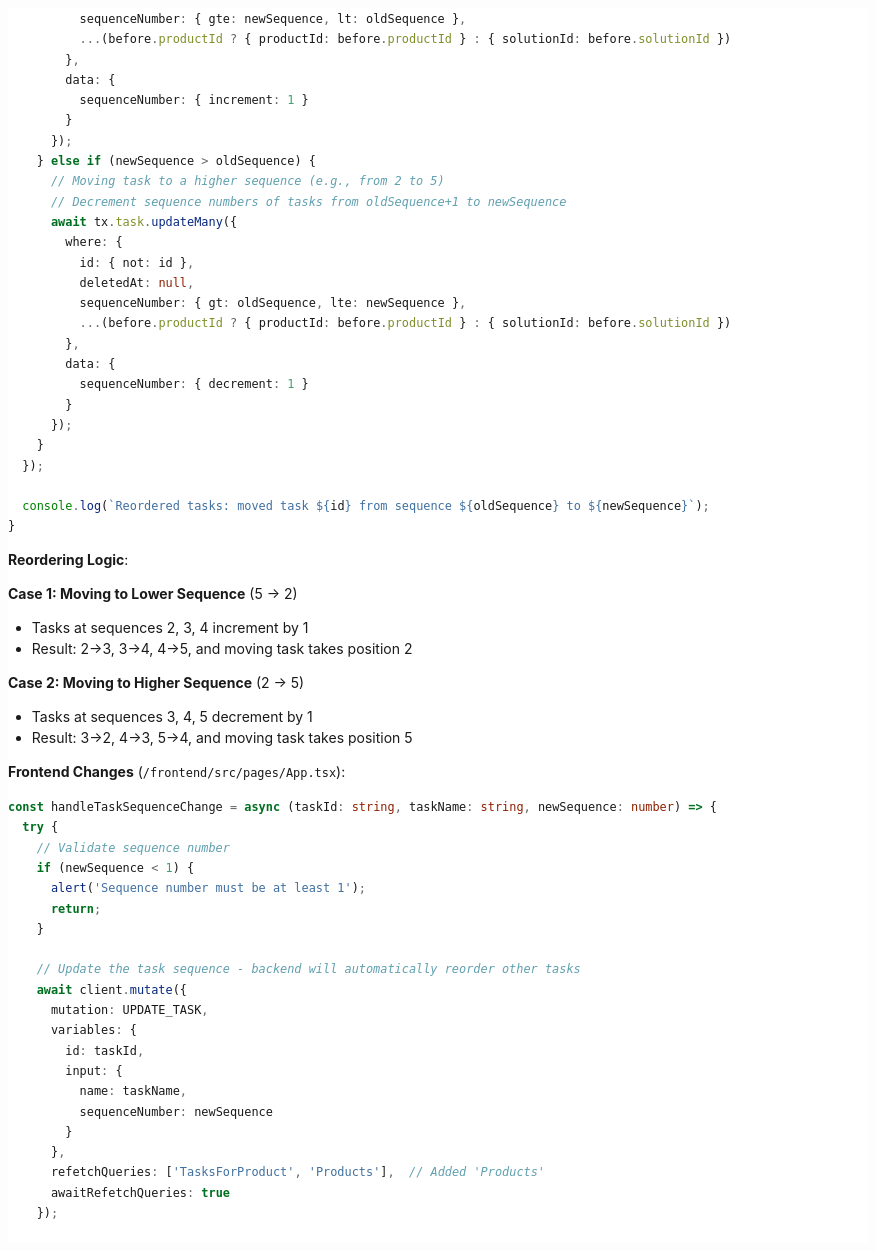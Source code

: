 ```typescript
          sequenceNumber: { gte: newSequence, lt: oldSequence },
          ...(before.productId ? { productId: before.productId } : { solutionId: before.solutionId })
        },
        data: {
          sequenceNumber: { increment: 1 }
        }
      });
    } else if (newSequence > oldSequence) {
      // Moving task to a higher sequence (e.g., from 2 to 5)
      // Decrement sequence numbers of tasks from oldSequence+1 to newSequence
      await tx.task.updateMany({
        where: {
          id: { not: id },
          deletedAt: null,
          sequenceNumber: { gt: oldSequence, lte: newSequence },
          ...(before.productId ? { productId: before.productId } : { solutionId: before.solutionId })
        },
        data: {
          sequenceNumber: { decrement: 1 }
        }
      });
    }
  });

  console.log(`Reordered tasks: moved task ${id} from sequence ${oldSequence} to ${newSequence}`);
}
```

**Reordering Logic**:

**Case 1: Moving to Lower Sequence** (5 → 2)
- Tasks at sequences 2, 3, 4 increment by 1
- Result: 2→3, 3→4, 4→5, and moving task takes position 2

**Case 2: Moving to Higher Sequence** (2 → 5)
- Tasks at sequences 3, 4, 5 decrement by 1
- Result: 3→2, 4→3, 5→4, and moving task takes position 5

**Frontend Changes** (`/frontend/src/pages/App.tsx`):

```typescript
const handleTaskSequenceChange = async (taskId: string, taskName: string, newSequence: number) => {
  try {
    // Validate sequence number
    if (newSequence < 1) {
      alert('Sequence number must be at least 1');
      return;
    }

    // Update the task sequence - backend will automatically reorder other tasks
    await client.mutate({
      mutation: UPDATE_TASK,
      variables: {
        id: taskId,
        input: {
          name: taskName,
          sequenceNumber: newSequence
        }
      },
      refetchQueries: ['TasksForProduct', 'Products'],  // Added 'Products'
      awaitRefetchQueries: true
    });
    
```